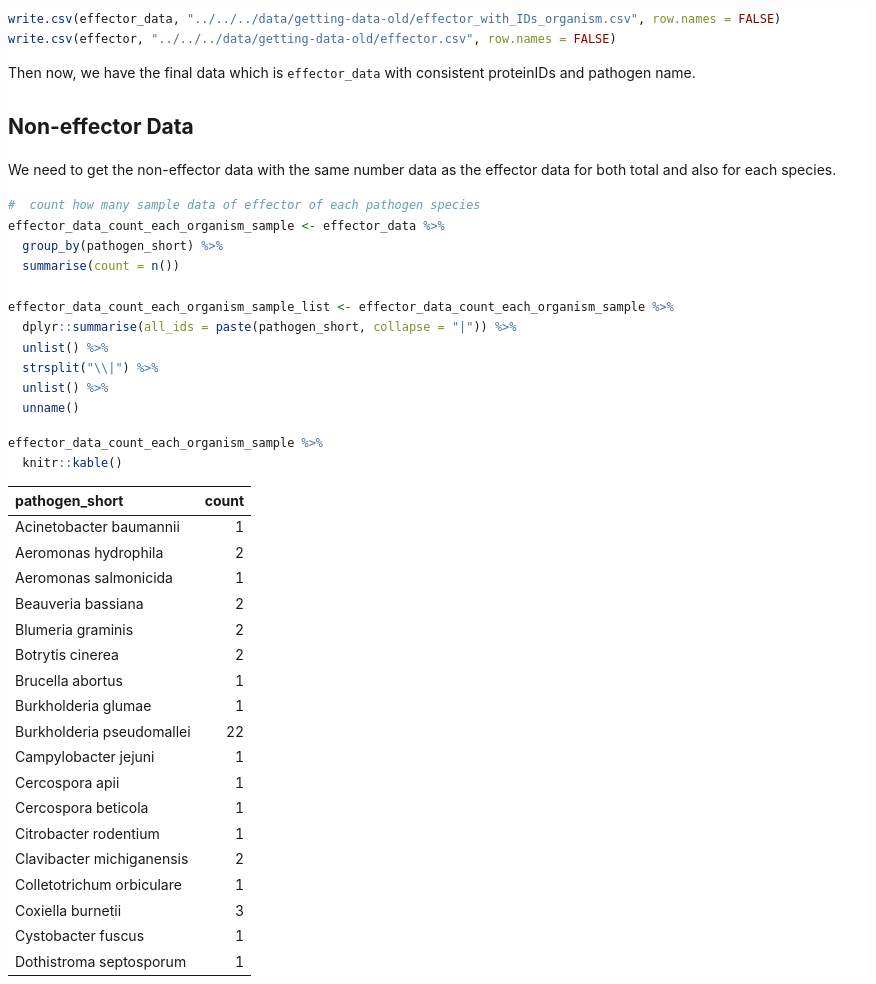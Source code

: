 ``` r
write.csv(effector_data, "../../../data/getting-data-old/effector_with_IDs_organism.csv", row.names = FALSE)
write.csv(effector, "../../../data/getting-data-old/effector.csv", row.names = FALSE)
```

Then now, we have the final data which is `effector_data` with
consistent proteinIDs and pathogen name.

Non-effector Data
-----------------

We need to get the non-effector data with the same number data as the
effector data for both total and also for each species.

``` r
#  count how many sample data of effector of each pathogen species
effector_data_count_each_organism_sample <- effector_data %>%
  group_by(pathogen_short) %>%
  summarise(count = n())

effector_data_count_each_organism_sample_list <- effector_data_count_each_organism_sample %>%
  dplyr::summarise(all_ids = paste(pathogen_short, collapse = "|")) %>%
  unlist() %>%
  strsplit("\\|") %>%
  unlist() %>%
  unname()
```

``` r
effector_data_count_each_organism_sample %>% 
  knitr::kable()
```

| pathogen\_short                |  count|
|:-------------------------------|------:|
| Acinetobacter baumannii        |      1|
| Aeromonas hydrophila           |      2|
| Aeromonas salmonicida          |      1|
| Beauveria bassiana             |      2|
| Blumeria graminis              |      2|
| Botrytis cinerea               |      2|
| Brucella abortus               |      1|
| Burkholderia glumae            |      1|
| Burkholderia pseudomallei      |     22|
| Campylobacter jejuni           |      1|
| Cercospora apii                |      1|
| Cercospora beticola            |      1|
| Citrobacter rodentium          |      1|
| Clavibacter michiganensis      |      2|
| Colletotrichum orbiculare      |      1|
| Coxiella burnetii              |      3|
| Cystobacter fuscus             |      1|
| Dothistroma septosporum        |      1|